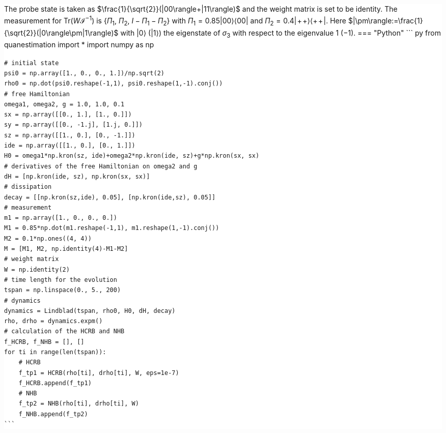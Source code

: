 The probe state is taken as $\frac{1}{\sqrt{2}}(|00\rangle+|11\rangle)$ and the weight matrix 
is set to be identity. The measurement for $\mathrm{Tr}(W\mathcal{I^{-1}})$ is $\{\Pi_1$, 
$\Pi_2$, $I-\Pi_1-\Pi_2\}$ with $\Pi_1=0.85|00\rangle\langle 00|$ and $\Pi_2=0.4|\!+
\!+\rangle\langle+\!+\!|$. Here $|\pm\rangle:=\frac{1}{\sqrt{2}}(|0\rangle\pm|1\rangle)$ with 
$|0\rangle$ $(|1\rangle)$ the eigenstate of $\sigma_3$ with respect to the eigenvalue $1$ ($-1$).
=== "Python"
    ``` py 
    from quanestimation import *
    import numpy as np

    # initial state
    psi0 = np.array([1., 0., 0., 1.])/np.sqrt(2)
    rho0 = np.dot(psi0.reshape(-1,1), psi0.reshape(1,-1).conj())
    # free Hamiltonian
    omega1, omega2, g = 1.0, 1.0, 0.1
    sx = np.array([[0., 1.], [1., 0.]])
	sy = np.array([[0., -1.j], [1.j, 0.]]) 
	sz = np.array([[1., 0.], [0., -1.]])
    ide = np.array([[1., 0.], [0., 1.]])   
    H0 = omega1*np.kron(sz, ide)+omega2*np.kron(ide, sz)+g*np.kron(sx, sx)
    # derivatives of the free Hamiltonian on omega2 and g
    dH = [np.kron(ide, sz), np.kron(sx, sx)] 
    # dissipation
    decay = [[np.kron(sz,ide), 0.05], [np.kron(ide,sz), 0.05]]
    # measurement
    m1 = np.array([1., 0., 0., 0.])
    M1 = 0.85*np.dot(m1.reshape(-1,1), m1.reshape(1,-1).conj())
    M2 = 0.1*np.ones((4, 4))
    M = [M1, M2, np.identity(4)-M1-M2]
    # weight matrix
    W = np.identity(2)
    # time length for the evolution
    tspan = np.linspace(0., 5., 200)
    # dynamics
    dynamics = Lindblad(tspan, rho0, H0, dH, decay)
    rho, drho = dynamics.expm()
    # calculation of the HCRB and NHB
    f_HCRB, f_NHB = [], []
    for ti in range(len(tspan)):
        # HCRB
        f_tp1 = HCRB(rho[ti], drho[ti], W, eps=1e-7)
        f_HCRB.append(f_tp1)
        # NHB
        f_tp2 = NHB(rho[ti], drho[ti], W)
        f_NHB.append(f_tp2)
    ```